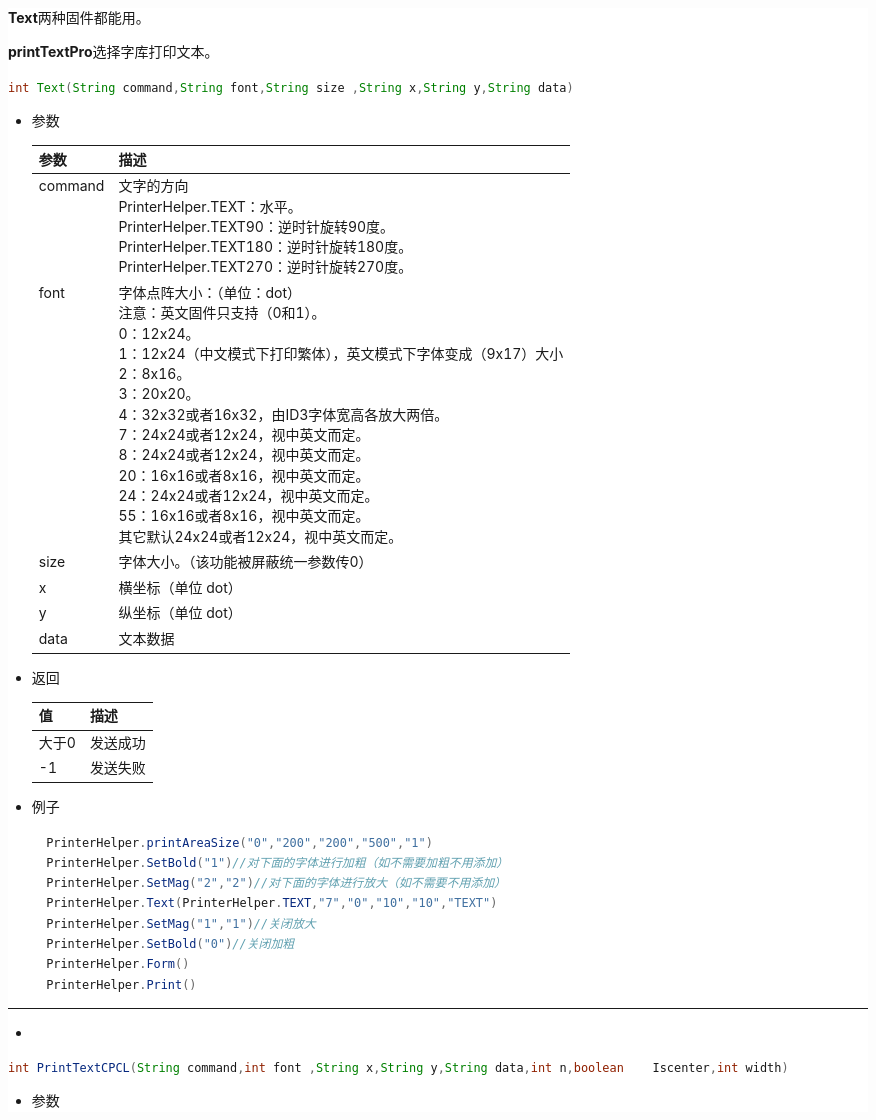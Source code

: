  **Text**两种固件都能用。

  **printTextPro**选择字库打印文本。

  

  ```java
  int Text(String command,String font,String size ,String x,String y,String data)
  ```

- 参数

  | 参数    | 描述                                                         |
  | :------ | :----------------------------------------------------------- |
  | command | 文字的方向 <br />PrinterHelper.TEXT：水平。<br/>PrinterHelper.TEXT90：逆时针旋转90度。<br/>PrinterHelper.TEXT180：逆时针旋转180度。<br/>PrinterHelper.TEXT270：逆时针旋转270度。 |
  | font    | 字体点阵大小：（单位：dot）<br />注意：英文固件只支持（0和1）。<br/>0：12x24。<br/>1：12x24（中文模式下打印繁体），英文模式下字体变成（9x17）大小<br/>2：8x16。<br/>3：20x20。<br/>4：32x32或者16x32，由ID3字体宽高各放大两倍。<br/>7：24x24或者12x24，视中英文而定。<br/>8：24x24或者12x24，视中英文而定。<br/>20：16x16或者8x16，视中英文而定。<br/>24：24x24或者12x24，视中英文而定。<br/>55：16x16或者8x16，视中英文而定。<br/>其它默认24x24或者12x24，视中英文而定。 |
  | size    | 字体大小。（该功能被屏蔽统一参数传0）                        |
  | x       | 横坐标（单位 dot）                                           |
  | y       | 纵坐标（单位 dot）                                           |
  | data    | 文本数据                                                     |

- 返回

  | 值    | 描述     |
  | ----- | -------- |
  | 大于0 | 发送成功 |
  | -1    | 发送失败 |

- 例子

  ```java
  	PrinterHelper.printAreaSize("0","200","200","500","1")
  	PrinterHelper.SetBold("1")//对下面的字体进行加粗（如不需要加粗不用添加）
  	PrinterHelper.SetMag("2","2")//对下面的字体进行放大（如不需要不用添加）
  	PrinterHelper.Text(PrinterHelper.TEXT,"7","0","10","10","TEXT")
  	PrinterHelper.SetMag("1","1")//关闭放大
  	PrinterHelper.SetBold("0")//关闭加粗
  	PrinterHelper.Form()
  	PrinterHelper.Print()
  ```

  

------

- 

  ```java
  int PrintTextCPCL(String command,int font ,String x,String y,String data,int n,boolean 	Iscenter,int width)
  ```

- 参数

